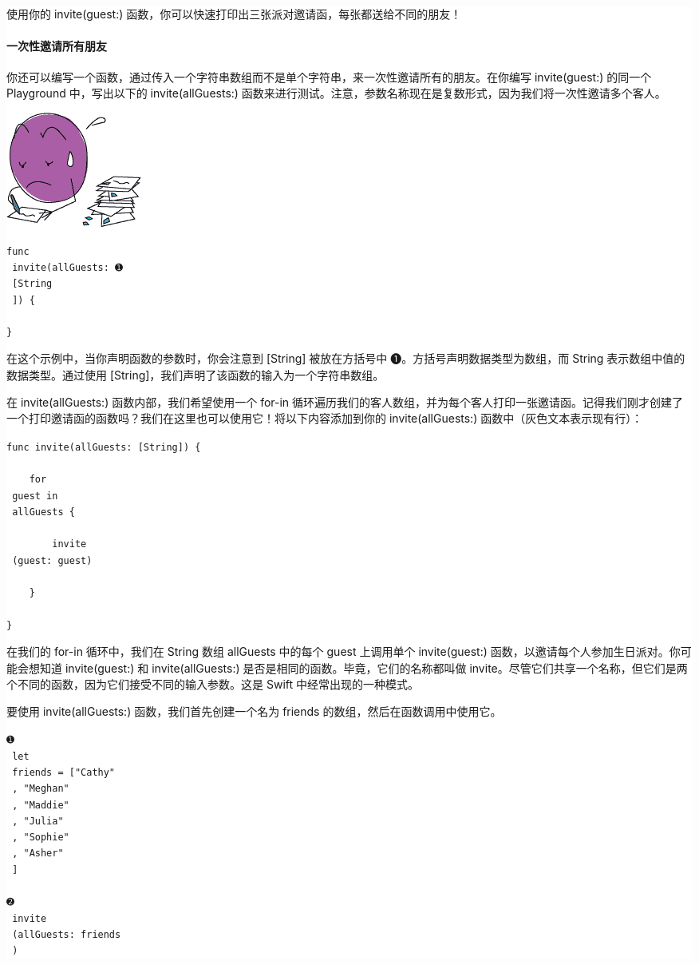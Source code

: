 使用你的 invite(guest:) 函数，你可以快速打印出三张派对邀请函，每张都送给不同的朋友！

#### **一次性邀请所有朋友**

你还可以编写一个函数，通过传入一个字符串数组而不是单个字符串，来一次性邀请所有的朋友。在你编写 invite(guest:) 的同一个 Playground 中，写出以下的 invite(allGuests:) 函数来进行测试。注意，参数名称现在是复数形式，因为我们将一次性邀请多个客人。

![Image](img/Image00158.jpg)

```
func
 invite(allGuests: ➊
 [String
 ]) {

}
```

在这个示例中，当你声明函数的参数时，你会注意到 [String] 被放在方括号中 ➊。方括号声明数据类型为数组，而 String 表示数组中值的数据类型。通过使用 [String]，我们声明了该函数的输入为一个字符串数组。

在 invite(allGuests:) 函数内部，我们希望使用一个 for-in 循环遍历我们的客人数组，并为每个客人打印一张邀请函。记得我们刚才创建了一个打印邀请函的函数吗？我们在这里也可以使用它！将以下内容添加到你的 invite(allGuests:) 函数中（灰色文本表示现有行）：

```
func invite(allGuests: [String]) {

    for
 guest in
 allGuests {

        invite
 (guest: guest)

    }

}

```

在我们的 for-in 循环中，我们在 String 数组 allGuests 中的每个 guest 上调用单个 invite(guest:) 函数，以邀请每个人参加生日派对。你可能会想知道 invite(guest:) 和 invite(allGuests:) 是否是相同的函数。毕竟，它们的名称都叫做 invite。尽管它们共享一个名称，但它们是两个不同的函数，因为它们接受不同的输入参数。这是 Swift 中经常出现的一种模式。

要使用 invite(allGuests:) 函数，我们首先创建一个名为 friends 的数组，然后在函数调用中使用它。

```
➊
 let
 friends = ["Cathy"
 , "Meghan"
 , "Maddie"
 , "Julia"
 , "Sophie"
 , "Asher"
 ]

➋
 invite
 (allGuests: friends
 )
```